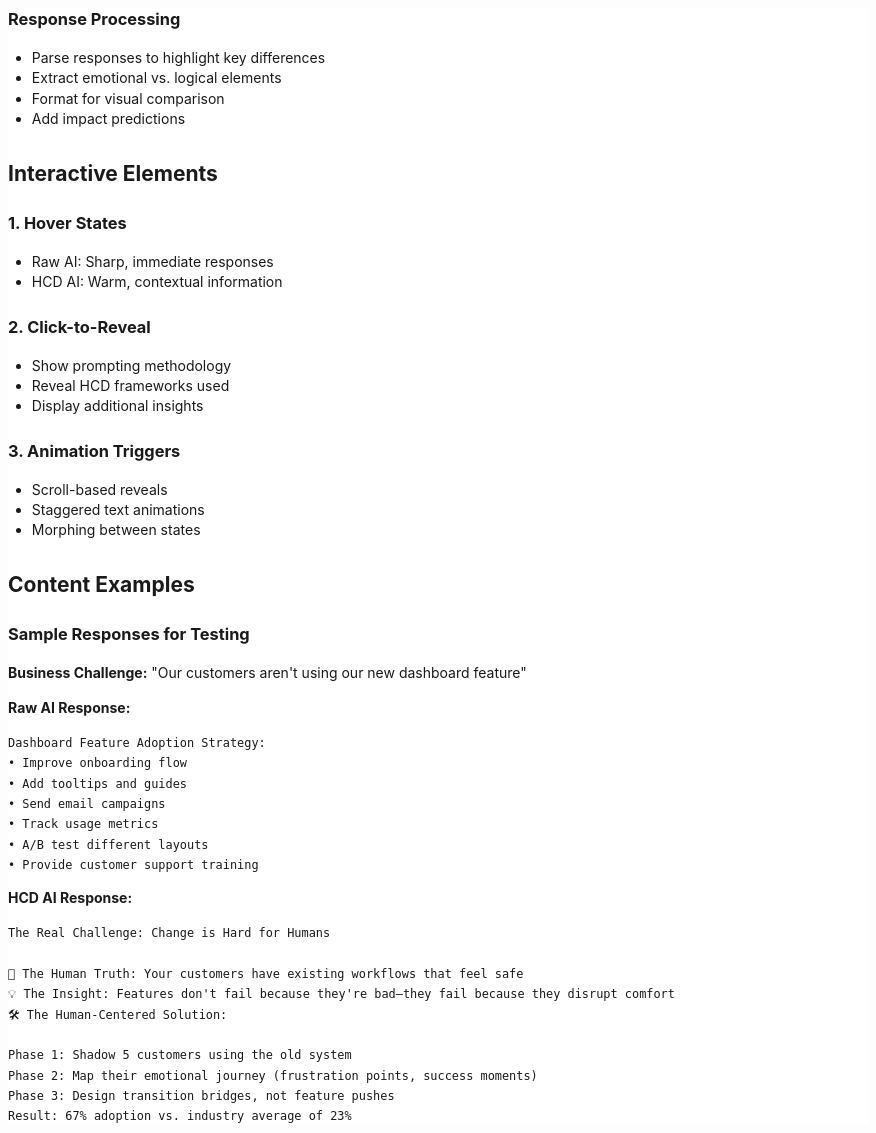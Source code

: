 ### Response Processing
- Parse responses to highlight key differences
- Extract emotional vs. logical elements
- Format for visual comparison
- Add impact predictions

## Interactive Elements

### 1. Hover States
- Raw AI: Sharp, immediate responses
- HCD AI: Warm, contextual information

### 2. Click-to-Reveal
- Show prompting methodology
- Reveal HCD frameworks used
- Display additional insights

### 3. Animation Triggers
- Scroll-based reveals
- Staggered text animations
- Morphing between states

## Content Examples

### Sample Responses for Testing

**Business Challenge:** "Our customers aren't using our new dashboard feature"

**Raw AI Response:**
```
Dashboard Feature Adoption Strategy:
• Improve onboarding flow
• Add tooltips and guides
• Send email campaigns
• Track usage metrics
• A/B test different layouts
• Provide customer support training
```

**HCD AI Response:**
```
The Real Challenge: Change is Hard for Humans

🎯 The Human Truth: Your customers have existing workflows that feel safe
💡 The Insight: Features don't fail because they're bad—they fail because they disrupt comfort
🛠️ The Human-Centered Solution:

Phase 1: Shadow 5 customers using the old system
Phase 2: Map their emotional journey (frustration points, success moments)
Phase 3: Design transition bridges, not feature pushes
Result: 67% adoption vs. industry average of 23%
```
